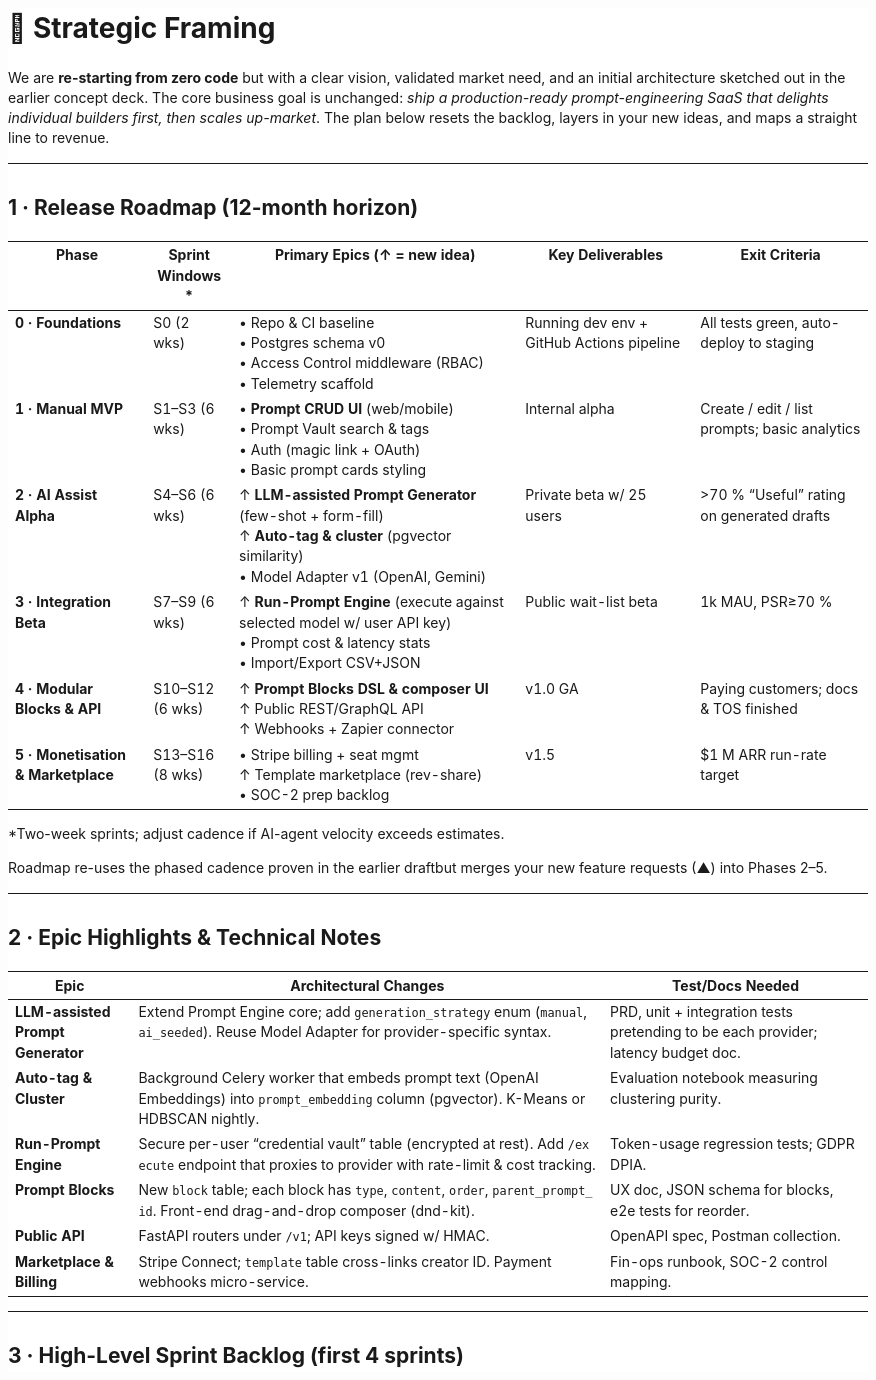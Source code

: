 # 🎯 Strategic Framing

We are **re-starting from zero code** but with a clear vision, validated market need, and an initial architecture sketched out in the earlier concept deck. The core business goal is unchanged: *ship a production-ready prompt-engineering SaaS that delights individual builders first, then scales up-market*. The plan below resets the backlog, layers in your new ideas, and maps a straight line to revenue.

---

## 1 · Release Roadmap (12-month horizon)

| Phase                              | Sprint Windows\* | Primary Epics (↑ = new idea)                                                                                                                        | Key Deliverables                          | Exit Criteria                                 |
| ---------------------------------- | ---------------- | --------------------------------------------------------------------------------------------------------------------------------------------------- | ----------------------------------------- | --------------------------------------------- |
| **0 · Foundations**                | S0 (2 wks)       | • Repo & CI baseline<br>• Postgres schema v0 <br>• Access Control middleware (RBAC)<br>• Telemetry scaffold                                         | Running dev env + GitHub Actions pipeline | All tests green, auto-deploy to staging       |
| **1 · Manual MVP**                 | S1–S3 (6 wks)    | • **Prompt CRUD UI** (web/mobile)<br>• Prompt Vault search & tags<br>• Auth (magic link + OAuth)<br>• Basic prompt cards styling                    | Internal alpha                            | Create / edit / list prompts; basic analytics |
| **2 · AI Assist Alpha**            | S4–S6 (6 wks)    | ↑ **LLM-assisted Prompt Generator** (few-shot + form-fill)<br>↑ **Auto-tag & cluster** (pgvector similarity)<br>• Model Adapter v1 (OpenAI, Gemini) | Private beta w/ 25 users                  | >70 % “Useful” rating on generated drafts     |
| **3 · Integration Beta**           | S7–S9 (6 wks)    | ↑ **Run-Prompt Engine** (execute against selected model w/ user API key)<br>• Prompt cost & latency stats<br>• Import/Export CSV+JSON               | Public wait-list beta                     | 1k MAU, PSR≥70 %                              |
| **4 · Modular Blocks & API**       | S10–S12 (6 wks)  | ↑ **Prompt Blocks DSL & composer UI**<br>↑ Public REST/GraphQL API<br>↑ Webhooks + Zapier connector                                                 | v1.0 GA                                   | Paying customers; docs & TOS finished         |
| **5 · Monetisation & Marketplace** | S13–S16 (8 wks)  | • Stripe billing + seat mgmt<br>↑ Template marketplace (rev-share)<br>• SOC-2 prep backlog                                                          | v1.5                                      | \$1 M ARR run-rate target                     |

\*Two-week sprints; adjust cadence if AI-agent velocity exceeds estimates.

Roadmap re-uses the phased cadence proven in the earlier draftbut merges your new feature requests (▲) into Phases 2–5.

---

## 2 · Epic Highlights & Technical Notes

| Epic                              | Architectural Changes                                                                                                                           | Test/Docs Needed                                                                  |
| --------------------------------- | ----------------------------------------------------------------------------------------------------------------------------------------------- | --------------------------------------------------------------------------------- |
| **LLM-assisted Prompt Generator** | Extend Prompt Engine core; add `generation_strategy` enum (`manual`, `ai_seeded`). Reuse Model Adapter for provider-specific syntax.            | PRD, unit + integration tests pretending to be each provider; latency budget doc. |
| **Auto-tag & Cluster**            | Background Celery worker that embeds prompt text (OpenAI Embeddings) into `prompt_embedding` column (pgvector). K-Means or HDBSCAN nightly.     | Evaluation notebook measuring clustering purity.                                  |
| **Run-Prompt Engine**             | Secure per-user “credential vault” table (encrypted at rest). Add `/execute` endpoint that proxies to provider with rate-limit & cost tracking. | Token-usage regression tests; GDPR DPIA.                                          |
| **Prompt Blocks**                 | New `block` table; each block has `type`, `content`, `order`, `parent_prompt_id`. Front-end drag-and-drop composer (dnd-kit).                   | UX doc, JSON schema for blocks, e2e tests for reorder.                            |
| **Public API**                    | FastAPI routers under `/v1`; API keys signed w/ HMAC.                                                                                           | OpenAPI spec, Postman collection.                                                 |
| **Marketplace & Billing**         | Stripe Connect; `template` table cross-links creator ID. Payment webhooks micro-service.                                                        | Fin-ops runbook, SOC-2 control mapping.                                           |

---

## 3 · High-Level Sprint Backlog (first 4 sprints)
